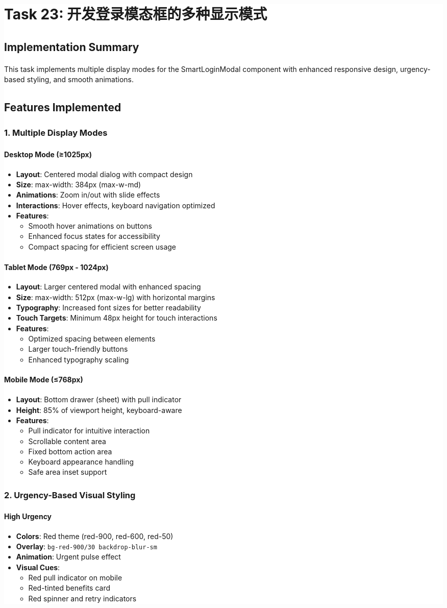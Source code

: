 # Task 23: 开发登录模态框的多种显示模式

## Implementation Summary

This task implements multiple display modes for the SmartLoginModal component with enhanced responsive design, urgency-based styling, and smooth animations.

## Features Implemented

### 1. Multiple Display Modes

#### Desktop Mode (≥1025px)
- **Layout**: Centered modal dialog with compact design
- **Size**: max-width: 384px (max-w-md)
- **Animations**: Zoom in/out with slide effects
- **Interactions**: Hover effects, keyboard navigation optimized
- **Features**: 
  - Smooth hover animations on buttons
  - Enhanced focus states for accessibility
  - Compact spacing for efficient screen usage

#### Tablet Mode (769px - 1024px)
- **Layout**: Larger centered modal with enhanced spacing
- **Size**: max-width: 512px (max-w-lg) with horizontal margins
- **Typography**: Increased font sizes for better readability
- **Touch Targets**: Minimum 48px height for touch interactions
- **Features**:
  - Optimized spacing between elements
  - Larger touch-friendly buttons
  - Enhanced typography scaling

#### Mobile Mode (≤768px)
- **Layout**: Bottom drawer (sheet) with pull indicator
- **Height**: 85% of viewport height, keyboard-aware
- **Features**:
  - Pull indicator for intuitive interaction
  - Scrollable content area
  - Fixed bottom action area
  - Keyboard appearance handling
  - Safe area inset support

### 2. Urgency-Based Visual Styling

#### High Urgency
- **Colors**: Red theme (red-900, red-600, red-50)
- **Overlay**: `bg-red-900/30 backdrop-blur-sm`
- **Animation**: Urgent pulse effect
- **Visual Cues**: 
  - Red pull indicator on mobile
  - Red-tinted benefits card
  - Red spinner and retry indicators
